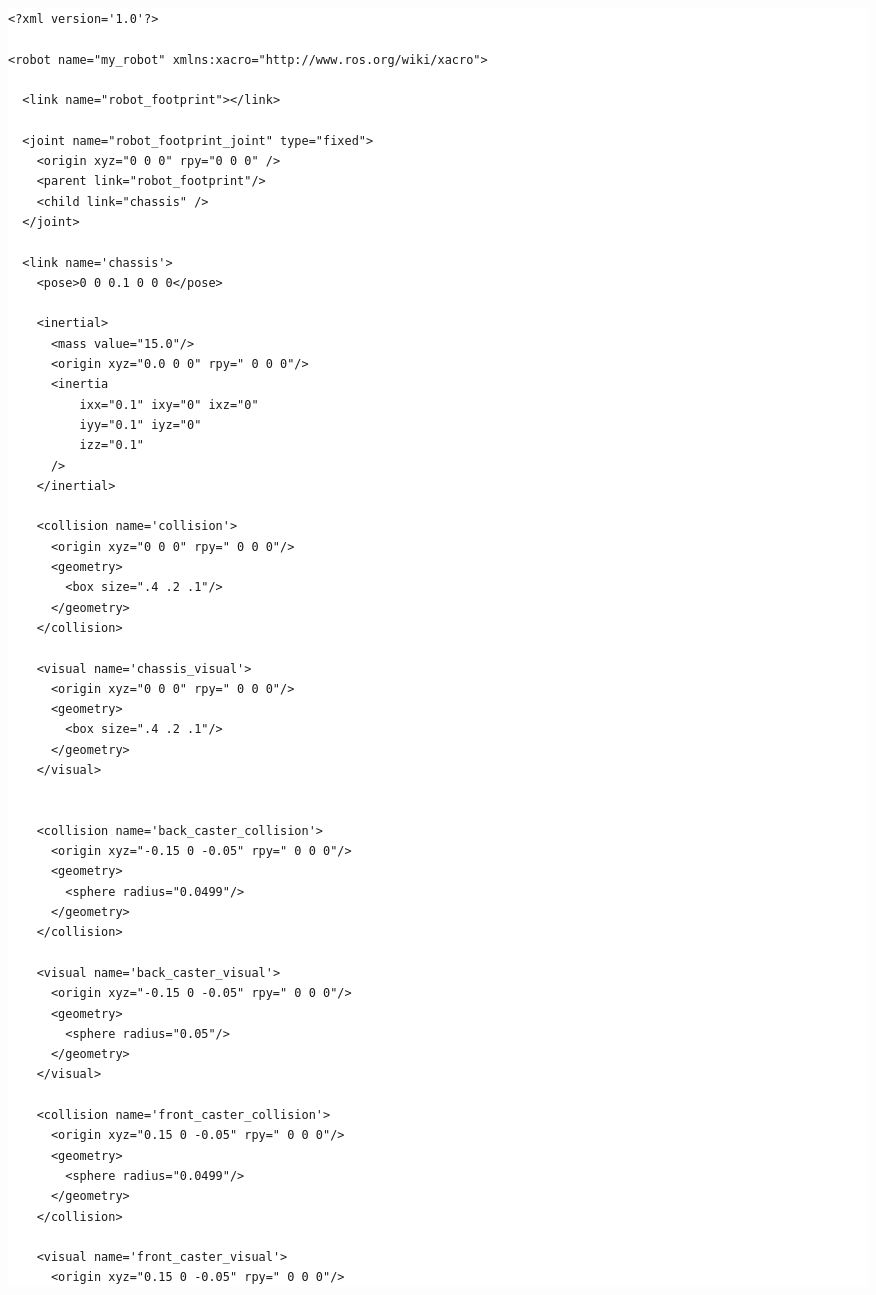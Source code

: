 ```xml=
<?xml version='1.0'?>

<robot name="my_robot" xmlns:xacro="http://www.ros.org/wiki/xacro">

  <link name="robot_footprint"></link>

  <joint name="robot_footprint_joint" type="fixed">
    <origin xyz="0 0 0" rpy="0 0 0" />
    <parent link="robot_footprint"/>
    <child link="chassis" />
  </joint>

  <link name='chassis'>
    <pose>0 0 0.1 0 0 0</pose>

    <inertial>
      <mass value="15.0"/>
      <origin xyz="0.0 0 0" rpy=" 0 0 0"/>
      <inertia
          ixx="0.1" ixy="0" ixz="0"
          iyy="0.1" iyz="0"
          izz="0.1"
      />
    </inertial>

    <collision name='collision'>
      <origin xyz="0 0 0" rpy=" 0 0 0"/> 
      <geometry>
        <box size=".4 .2 .1"/>
      </geometry>
    </collision>

    <visual name='chassis_visual'>
      <origin xyz="0 0 0" rpy=" 0 0 0"/>
      <geometry>
        <box size=".4 .2 .1"/>
      </geometry>
    </visual>


    <collision name='back_caster_collision'>
      <origin xyz="-0.15 0 -0.05" rpy=" 0 0 0"/>
      <geometry>
        <sphere radius="0.0499"/>
      </geometry>
    </collision>

    <visual name='back_caster_visual'>
      <origin xyz="-0.15 0 -0.05" rpy=" 0 0 0"/>
      <geometry>
        <sphere radius="0.05"/>
      </geometry>
    </visual>

    <collision name='front_caster_collision'>
      <origin xyz="0.15 0 -0.05" rpy=" 0 0 0"/>
      <geometry>
        <sphere radius="0.0499"/>
      </geometry>
    </collision>

    <visual name='front_caster_visual'>
      <origin xyz="0.15 0 -0.05" rpy=" 0 0 0"/>
```